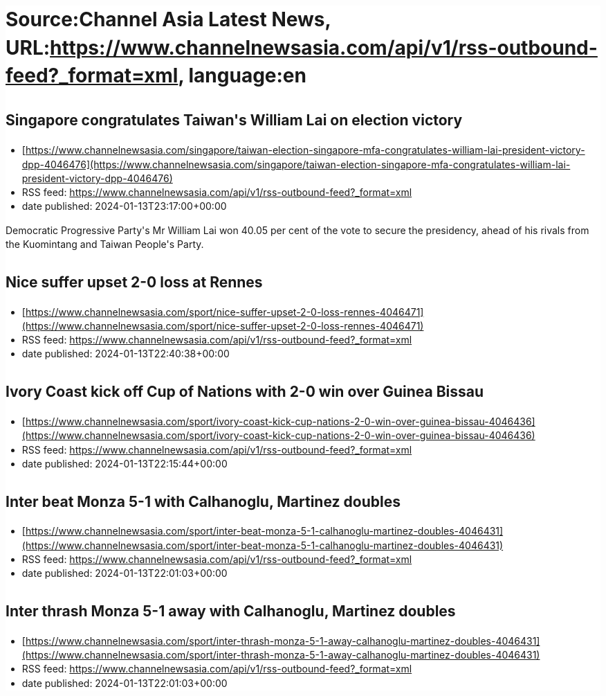 # Source:Channel Asia Latest News, URL:https://www.channelnewsasia.com/api/v1/rss-outbound-feed?_format=xml, language:en

## Singapore congratulates Taiwan's William Lai on election victory
 - [https://www.channelnewsasia.com/singapore/taiwan-election-singapore-mfa-congratulates-william-lai-president-victory-dpp-4046476](https://www.channelnewsasia.com/singapore/taiwan-election-singapore-mfa-congratulates-william-lai-president-victory-dpp-4046476)
 - RSS feed: https://www.channelnewsasia.com/api/v1/rss-outbound-feed?_format=xml
 - date published: 2024-01-13T23:17:00+00:00

Democratic Progressive Party's Mr William Lai won 40.05 per cent of the vote to secure the presidency, ahead of his rivals from the Kuomintang and Taiwan People's Party.

## Nice suffer upset 2-0 loss at Rennes
 - [https://www.channelnewsasia.com/sport/nice-suffer-upset-2-0-loss-rennes-4046471](https://www.channelnewsasia.com/sport/nice-suffer-upset-2-0-loss-rennes-4046471)
 - RSS feed: https://www.channelnewsasia.com/api/v1/rss-outbound-feed?_format=xml
 - date published: 2024-01-13T22:40:38+00:00



## Ivory Coast kick off Cup of Nations with 2-0 win over Guinea Bissau
 - [https://www.channelnewsasia.com/sport/ivory-coast-kick-cup-nations-2-0-win-over-guinea-bissau-4046436](https://www.channelnewsasia.com/sport/ivory-coast-kick-cup-nations-2-0-win-over-guinea-bissau-4046436)
 - RSS feed: https://www.channelnewsasia.com/api/v1/rss-outbound-feed?_format=xml
 - date published: 2024-01-13T22:15:44+00:00



## Inter beat Monza 5-1 with Calhanoglu, Martinez doubles
 - [https://www.channelnewsasia.com/sport/inter-beat-monza-5-1-calhanoglu-martinez-doubles-4046431](https://www.channelnewsasia.com/sport/inter-beat-monza-5-1-calhanoglu-martinez-doubles-4046431)
 - RSS feed: https://www.channelnewsasia.com/api/v1/rss-outbound-feed?_format=xml
 - date published: 2024-01-13T22:01:03+00:00



## Inter thrash Monza 5-1 away with Calhanoglu, Martinez doubles
 - [https://www.channelnewsasia.com/sport/inter-thrash-monza-5-1-away-calhanoglu-martinez-doubles-4046431](https://www.channelnewsasia.com/sport/inter-thrash-monza-5-1-away-calhanoglu-martinez-doubles-4046431)
 - RSS feed: https://www.channelnewsasia.com/api/v1/rss-outbound-feed?_format=xml
 - date published: 2024-01-13T22:01:03+00:00

